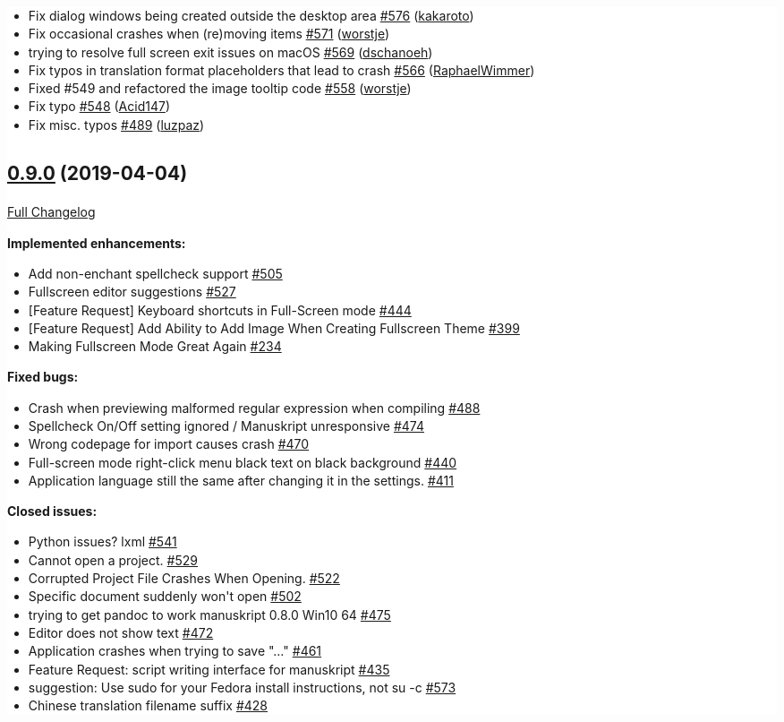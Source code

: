 - Fix dialog windows being created outside the desktop area [\#576](https://github.com/olivierkes/manuskript/pull/576) ([kakaroto](https://github.com/kakaroto))
- Fix occasional crashes when \(re\)moving items [\#571](https://github.com/olivierkes/manuskript/pull/571) ([worstje](https://github.com/worstje))
- trying to resolve full screen exit issues on macOS [\#569](https://github.com/olivierkes/manuskript/pull/569) ([dschanoeh](https://github.com/dschanoeh))
- Fix typos in translation format placeholders that lead to crash [\#566](https://github.com/olivierkes/manuskript/pull/566) ([RaphaelWimmer](https://github.com/RaphaelWimmer))
- Fixed \#549 and refactored the image tooltip code [\#558](https://github.com/olivierkes/manuskript/pull/558) ([worstje](https://github.com/worstje))
- Fix typo [\#548](https://github.com/olivierkes/manuskript/pull/548) ([Acid147](https://github.com/Acid147))
- Fix misc. typos [\#489](https://github.com/olivierkes/manuskript/pull/489) ([luzpaz](https://github.com/luzpaz))

## [0.9.0](https://github.com/olivierkes/manuskript/tree/0.9.0) (2019-04-04)

[Full Changelog](https://github.com/olivierkes/manuskript/compare/0.8.0...0.9.0)

**Implemented enhancements:**

- Add non-enchant spellcheck support [\#505](https://github.com/olivierkes/manuskript/issues/505)
- Fullscreen editor suggestions [\#527](https://github.com/olivierkes/manuskript/issues/527)
- \[Feature Request\] Keyboard shortcuts in Full-Screen mode [\#444](https://github.com/olivierkes/manuskript/issues/444)
- \[Feature Request\] Add Ability to Add Image When Creating Fullscreen Theme [\#399](https://github.com/olivierkes/manuskript/issues/399)
- Making Fullscreen Mode Great Again [\#234](https://github.com/olivierkes/manuskript/issues/234)

**Fixed bugs:**

- Crash when previewing malformed regular expression when compiling [\#488](https://github.com/olivierkes/manuskript/issues/488)
- Spellcheck On/Off setting ignored / Manuskript unresponsive [\#474](https://github.com/olivierkes/manuskript/issues/474)
- Wrong codepage for import causes crash [\#470](https://github.com/olivierkes/manuskript/issues/470)
- Full-screen mode right-click menu black text on black background [\#440](https://github.com/olivierkes/manuskript/issues/440)
- Application language still the same after changing it in the settings. [\#411](https://github.com/olivierkes/manuskript/issues/411)

**Closed issues:**

- Python issues? lxml [\#541](https://github.com/olivierkes/manuskript/issues/541)
- Cannot open a project. [\#529](https://github.com/olivierkes/manuskript/issues/529)
- Corrupted Project File Crashes When Opening.  [\#522](https://github.com/olivierkes/manuskript/issues/522)
- Specific document suddenly won't open [\#502](https://github.com/olivierkes/manuskript/issues/502)
- trying to get pandoc to work manuskript 0.8.0 Win10 64 [\#475](https://github.com/olivierkes/manuskript/issues/475)
- Editor does not show text [\#472](https://github.com/olivierkes/manuskript/issues/472)
- Application crashes when trying to save "…" [\#461](https://github.com/olivierkes/manuskript/issues/461)
- Feature Request: script writing interface for manuskript  [\#435](https://github.com/olivierkes/manuskript/issues/435)
- suggestion: Use sudo for your Fedora install instructions, not su -c [\#573](https://github.com/olivierkes/manuskript/issues/573)
- Chinese translation filename suffix [\#428](https://github.com/olivierkes/manuskript/issues/428)

